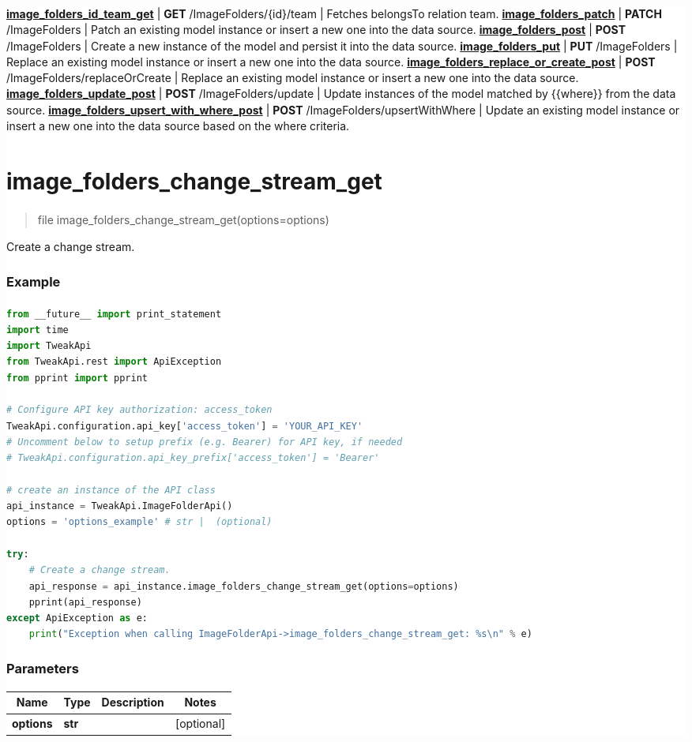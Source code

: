 [**image_folders_id_team_get**](ImageFolderApi.md#image_folders_id_team_get) | **GET** /ImageFolders/{id}/team | Fetches belongsTo relation team.
[**image_folders_patch**](ImageFolderApi.md#image_folders_patch) | **PATCH** /ImageFolders | Patch an existing model instance or insert a new one into the data source.
[**image_folders_post**](ImageFolderApi.md#image_folders_post) | **POST** /ImageFolders | Create a new instance of the model and persist it into the data source.
[**image_folders_put**](ImageFolderApi.md#image_folders_put) | **PUT** /ImageFolders | Replace an existing model instance or insert a new one into the data source.
[**image_folders_replace_or_create_post**](ImageFolderApi.md#image_folders_replace_or_create_post) | **POST** /ImageFolders/replaceOrCreate | Replace an existing model instance or insert a new one into the data source.
[**image_folders_update_post**](ImageFolderApi.md#image_folders_update_post) | **POST** /ImageFolders/update | Update instances of the model matched by {{where}} from the data source.
[**image_folders_upsert_with_where_post**](ImageFolderApi.md#image_folders_upsert_with_where_post) | **POST** /ImageFolders/upsertWithWhere | Update an existing model instance or insert a new one into the data source based on the where criteria.


# **image_folders_change_stream_get**
> file image_folders_change_stream_get(options=options)

Create a change stream.

### Example 
```python
from __future__ import print_statement
import time
import TweakApi
from TweakApi.rest import ApiException
from pprint import pprint

# Configure API key authorization: access_token
TweakApi.configuration.api_key['access_token'] = 'YOUR_API_KEY'
# Uncomment below to setup prefix (e.g. Bearer) for API key, if needed
# TweakApi.configuration.api_key_prefix['access_token'] = 'Bearer'

# create an instance of the API class
api_instance = TweakApi.ImageFolderApi()
options = 'options_example' # str |  (optional)

try: 
    # Create a change stream.
    api_response = api_instance.image_folders_change_stream_get(options=options)
    pprint(api_response)
except ApiException as e:
    print("Exception when calling ImageFolderApi->image_folders_change_stream_get: %s\n" % e)
```

### Parameters

Name | Type | Description  | Notes
------------- | ------------- | ------------- | -------------
 **options** | **str**|  | [optional] 
